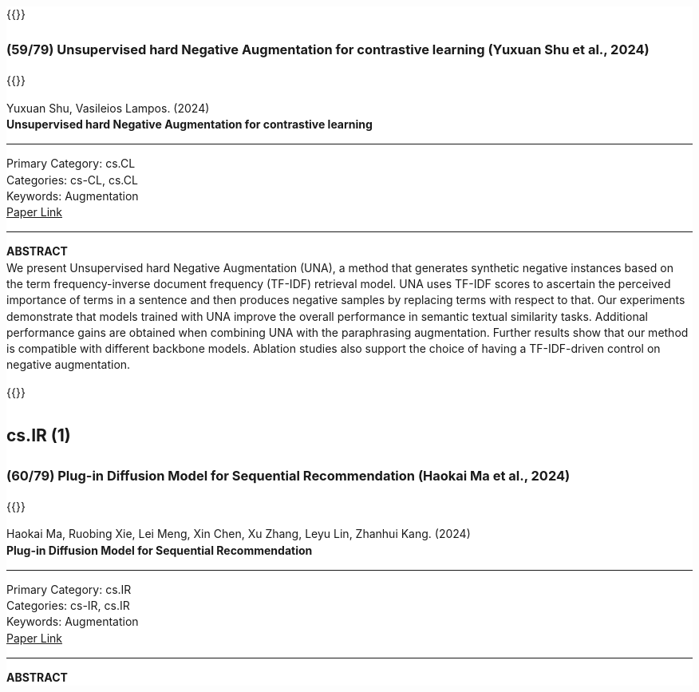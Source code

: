 {{</citation>}}


### (59/79) Unsupervised hard Negative Augmentation for contrastive learning (Yuxuan Shu et al., 2024)

{{<citation>}}

Yuxuan Shu, Vasileios Lampos. (2024)  
**Unsupervised hard Negative Augmentation for contrastive learning**  

---
Primary Category: cs.CL  
Categories: cs-CL, cs.CL  
Keywords: Augmentation  
[Paper Link](http://arxiv.org/abs/2401.02594v1)  

---


**ABSTRACT**  
We present Unsupervised hard Negative Augmentation (UNA), a method that generates synthetic negative instances based on the term frequency-inverse document frequency (TF-IDF) retrieval model. UNA uses TF-IDF scores to ascertain the perceived importance of terms in a sentence and then produces negative samples by replacing terms with respect to that. Our experiments demonstrate that models trained with UNA improve the overall performance in semantic textual similarity tasks. Additional performance gains are obtained when combining UNA with the paraphrasing augmentation. Further results show that our method is compatible with different backbone models. Ablation studies also support the choice of having a TF-IDF-driven control on negative augmentation.

{{</citation>}}


## cs.IR (1)



### (60/79) Plug-in Diffusion Model for Sequential Recommendation (Haokai Ma et al., 2024)

{{<citation>}}

Haokai Ma, Ruobing Xie, Lei Meng, Xin Chen, Xu Zhang, Leyu Lin, Zhanhui Kang. (2024)  
**Plug-in Diffusion Model for Sequential Recommendation**  

---
Primary Category: cs.IR  
Categories: cs-IR, cs.IR  
Keywords: Augmentation  
[Paper Link](http://arxiv.org/abs/2401.02913v1)  

---


**ABSTRACT**  